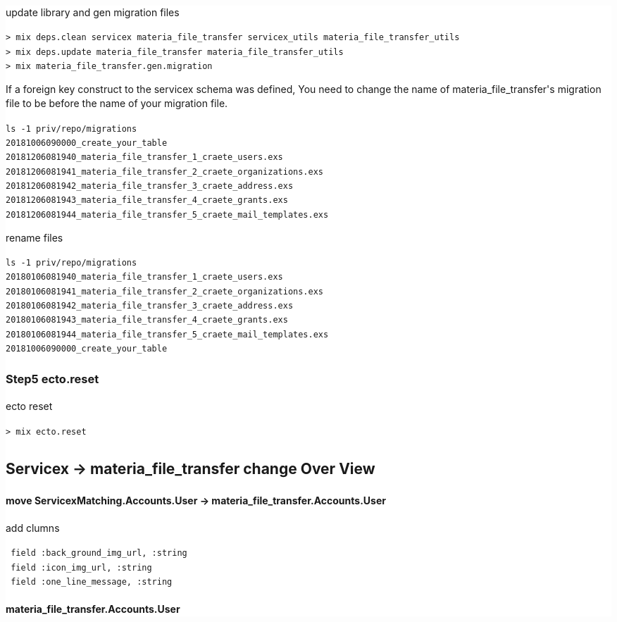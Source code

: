 update library and gen migration files 
```
> mix deps.clean servicex materia_file_transfer servicex_utils materia_file_transfer_utils
> mix deps.update materia_file_transfer materia_file_transfer_utils
> mix materia_file_transfer.gen.migration

```

If a foreign key construct to the servicex schema was defined,
You need to change the name of materia_file_transfer's migration file to be before the name of your migration file.

```
ls -1 priv/repo/migrations
20181006090000_create_your_table
20181206081940_materia_file_transfer_1_craete_users.exs
20181206081941_materia_file_transfer_2_craete_organizations.exs
20181206081942_materia_file_transfer_3_craete_address.exs
20181206081943_materia_file_transfer_4_craete_grants.exs
20181206081944_materia_file_transfer_5_craete_mail_templates.exs
```

rename files

```
ls -1 priv/repo/migrations
20180106081940_materia_file_transfer_1_craete_users.exs
20180106081941_materia_file_transfer_2_craete_organizations.exs
20180106081942_materia_file_transfer_3_craete_address.exs
20180106081943_materia_file_transfer_4_craete_grants.exs
20180106081944_materia_file_transfer_5_craete_mail_templates.exs
20181006090000_create_your_table
```

### Step5 ecto.reset

ecto reset

```
> mix ecto.reset
```

 
## Servicex -> materia_file_transfer change Over View  
 
#### move ServicexMatching.Accounts.User -> materia_file_transfer.Accounts.User
 
 add clumns
```
 field :back_ground_img_url, :string
 field :icon_img_url, :string
 field :one_line_message, :string
```

####  materia_file_transfer.Accounts.User
 
